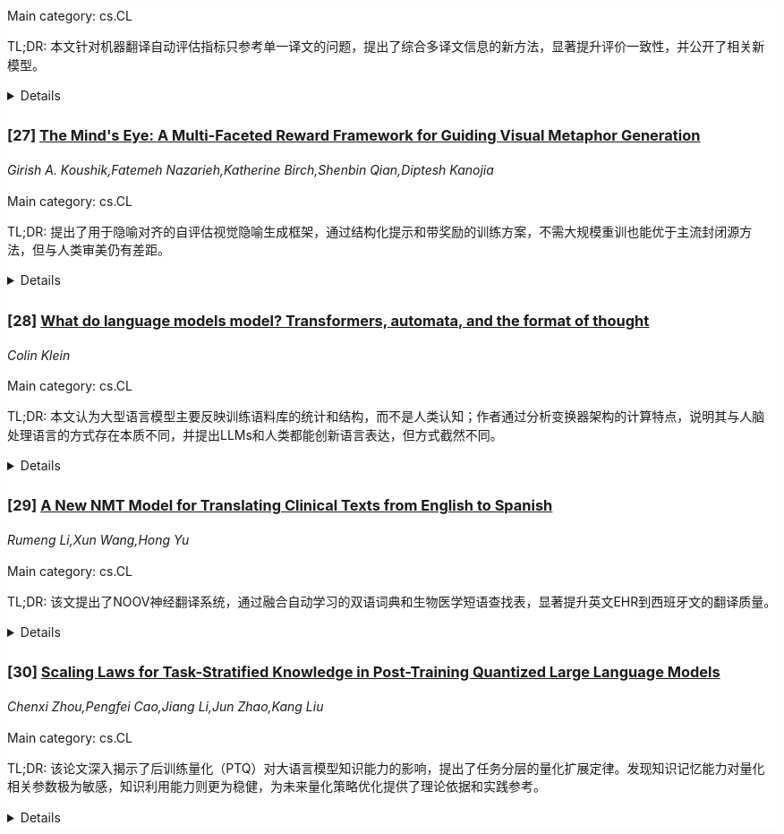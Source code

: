 Main category: cs.CL

TL;DR: 本文针对机器翻译自动评估指标只参考单一译文的问题，提出了综合多译文信息的新方法，显著提升评价一致性，并公开了相关新模型。


<details><summary>Details</summary></details>


### [27] [The Mind's Eye: A Multi-Faceted Reward Framework for Guiding Visual Metaphor Generation](https://arxiv.org/abs/2508.18569)
*Girish A. Koushik,Fatemeh Nazarieh,Katherine Birch,Shenbin Qian,Diptesh Kanojia*

Main category: cs.CL

TL;DR: 提出了用于隐喻对齐的自评估视觉隐喻生成框架，通过结构化提示和带奖励的训练方案，不需大规模重训也能优于主流封闭源方法，但与人类审美仍有差距。


<details><summary>Details</summary></details>


### [28] [What do language models model? Transformers, automata, and the format of thought](https://arxiv.org/abs/2508.18598)
*Colin Klein*

Main category: cs.CL

TL;DR: 本文认为大型语言模型主要反映训练语料库的统计和结构，而不是人类认知；作者通过分析变换器架构的计算特点，说明其与人脑处理语言的方式存在本质不同，并提出LLMs和人类都能创新语言表达，但方式截然不同。


<details><summary>Details</summary></details>


### [29] [A New NMT Model for Translating Clinical Texts from English to Spanish](https://arxiv.org/abs/2508.18607)
*Rumeng Li,Xun Wang,Hong Yu*

Main category: cs.CL

TL;DR: 该文提出了NOOV神经翻译系统，通过融合自动学习的双语词典和生物医学短语查找表，显著提升英文EHR到西班牙文的翻译质量。


<details><summary>Details</summary></details>


### [30] [Scaling Laws for Task-Stratified Knowledge in Post-Training Quantized Large Language Models](https://arxiv.org/abs/2508.18609)
*Chenxi Zhou,Pengfei Cao,Jiang Li,Jun Zhao,Kang Liu*

Main category: cs.CL

TL;DR: 该论文深入揭示了后训练量化（PTQ）对大语言模型知识能力的影响，提出了任务分层的量化扩展定律。发现知识记忆能力对量化相关参数极为敏感，知识利用能力则更为稳健，为未来量化策略优化提供了理论依据和实践参考。


<details><summary>Details</summary></details>

